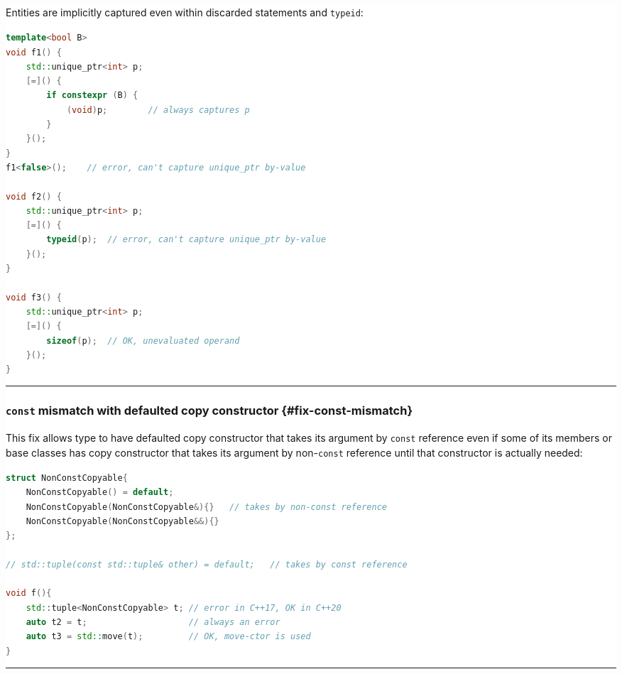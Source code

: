 Entities are implicitly captured even within discarded statements and `typeid`:

```cpp
template<bool B>
void f1() {
    std::unique_ptr<int> p;
    [=]() {
        if constexpr (B) {
            (void)p;        // always captures p
        }
    }();
}
f1<false>();    // error, can't capture unique_ptr by-value

void f2() {
    std::unique_ptr<int> p;
    [=]() {
        typeid(p);  // error, can't capture unique_ptr by-value
    }();
}

void f3() {
    std::unique_ptr<int> p;
    [=]() {
        sizeof(p);  // OK, unevaluated operand
    }();
}
```

---

### `const` mismatch with defaulted copy constructor {#fix-const-mismatch}

This fix allows type to have defaulted copy constructor that takes
its argument by `const` reference even if some of its members or base classes has
copy constructor that takes its argument by non-`const` reference until that
constructor is actually needed:

```cpp
struct NonConstCopyable{
    NonConstCopyable() = default;
    NonConstCopyable(NonConstCopyable&){}   // takes by non-const reference
    NonConstCopyable(NonConstCopyable&&){}
};

// std::tuple(const std::tuple& other) = default;   // takes by const reference

void f(){
    std::tuple<NonConstCopyable> t; // error in C++17, OK in C++20
    auto t2 = t;                    // always an error
    auto t3 = std::move(t);         // OK, move-ctor is used
}
```

---
